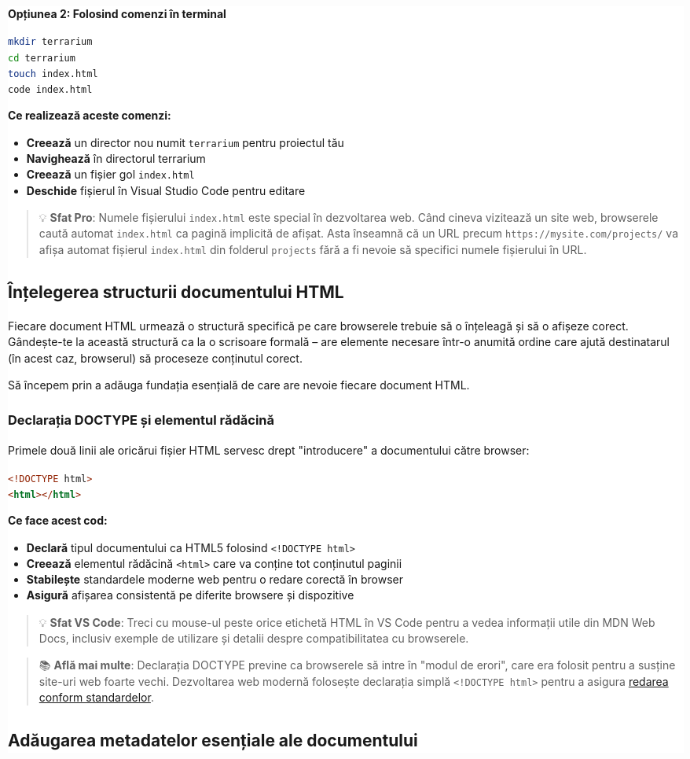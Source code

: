 **Opțiunea 2: Folosind comenzi în terminal**
```bash
mkdir terrarium
cd terrarium
touch index.html
code index.html
```

**Ce realizează aceste comenzi:**
- **Creează** un director nou numit `terrarium` pentru proiectul tău
- **Navighează** în directorul terrarium 
- **Creează** un fișier gol `index.html`
- **Deschide** fișierul în Visual Studio Code pentru editare

> 💡 **Sfat Pro**: Numele fișierului `index.html` este special în dezvoltarea web. Când cineva vizitează un site web, browserele caută automat `index.html` ca pagină implicită de afișat. Asta înseamnă că un URL precum `https://mysite.com/projects/` va afișa automat fișierul `index.html` din folderul `projects` fără a fi nevoie să specifici numele fișierului în URL.

## Înțelegerea structurii documentului HTML

Fiecare document HTML urmează o structură specifică pe care browserele trebuie să o înțeleagă și să o afișeze corect. Gândește-te la această structură ca la o scrisoare formală – are elemente necesare într-o anumită ordine care ajută destinatarul (în acest caz, browserul) să proceseze conținutul corect.

Să începem prin a adăuga fundația esențială de care are nevoie fiecare document HTML.

### Declarația DOCTYPE și elementul rădăcină

Primele două linii ale oricărui fișier HTML servesc drept "introducere" a documentului către browser:

```html
<!DOCTYPE html>
<html></html>
```

**Ce face acest cod:**
- **Declară** tipul documentului ca HTML5 folosind `<!DOCTYPE html>`
- **Creează** elementul rădăcină `<html>` care va conține tot conținutul paginii
- **Stabilește** standardele moderne web pentru o redare corectă în browser
- **Asigură** afișarea consistentă pe diferite browsere și dispozitive

> 💡 **Sfat VS Code**: Treci cu mouse-ul peste orice etichetă HTML în VS Code pentru a vedea informații utile din MDN Web Docs, inclusiv exemple de utilizare și detalii despre compatibilitatea cu browserele.

> 📚 **Află mai multe**: Declarația DOCTYPE previne ca browserele să intre în "modul de erori", care era folosit pentru a susține site-uri web foarte vechi. Dezvoltarea web modernă folosește declarația simplă `<!DOCTYPE html>` pentru a asigura [redarea conform standardelor](https://developer.mozilla.org/docs/Web/HTML/Quirks_Mode_and_Standards_Mode).

## Adăugarea metadatelor esențiale ale documentului
